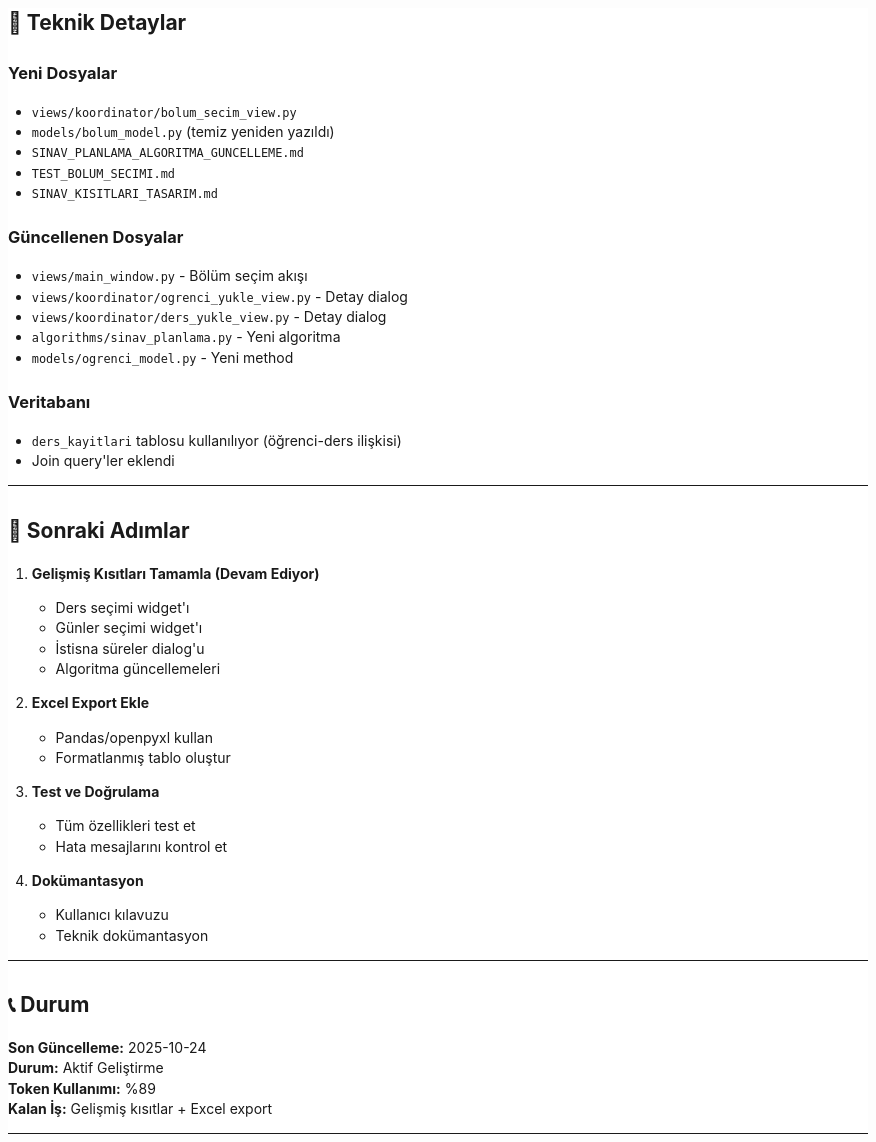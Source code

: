 
## 🔧 Teknik Detaylar

### Yeni Dosyalar
- `views/koordinator/bolum_secim_view.py`
- `models/bolum_model.py` (temiz yeniden yazıldı)
- `SINAV_PLANLAMA_ALGORITMA_GUNCELLEME.md`
- `TEST_BOLUM_SECIMI.md`
- `SINAV_KISITLARI_TASARIM.md`

### Güncellenen Dosyalar
- `views/main_window.py` - Bölüm seçim akışı
- `views/koordinator/ogrenci_yukle_view.py` - Detay dialog
- `views/koordinator/ders_yukle_view.py` - Detay dialog
- `algorithms/sinav_planlama.py` - Yeni algoritma
- `models/ogrenci_model.py` - Yeni method

### Veritabanı
- `ders_kayitlari` tablosu kullanılıyor (öğrenci-ders ilişkisi)
- Join query'ler eklendi

---

## 🚀 Sonraki Adımlar

1. **Gelişmiş Kısıtları Tamamla (Devam Ediyor)**
   - Ders seçimi widget'ı
   - Günler seçimi widget'ı
   - İstisna süreler dialog'u
   - Algoritma güncellemeleri

2. **Excel Export Ekle**
   - Pandas/openpyxl kullan
   - Formatlanmış tablo oluştur

3. **Test ve Doğrulama**
   - Tüm özellikleri test et
   - Hata mesajlarını kontrol et

4. **Dokümantasyon**
   - Kullanıcı kılavuzu
   - Teknik dokümantasyon

---

## 📞 Durum

**Son Güncelleme:** 2025-10-24  
**Durum:** Aktif Geliştirme  
**Token Kullanımı:** %89  
**Kalan İş:** Gelişmiş kısıtlar + Excel export

---